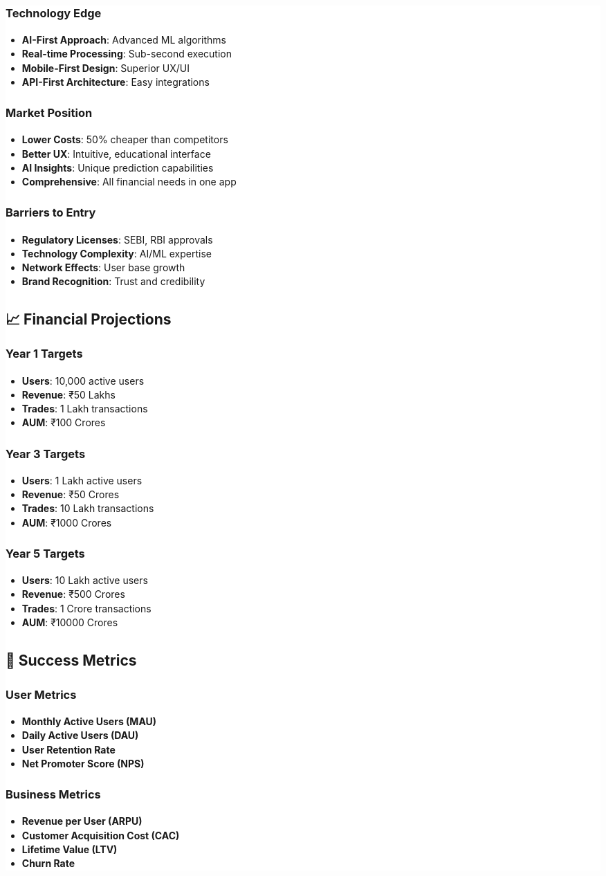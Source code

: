 ### Technology Edge
- **AI-First Approach**: Advanced ML algorithms
- **Real-time Processing**: Sub-second execution
- **Mobile-First Design**: Superior UX/UI
- **API-First Architecture**: Easy integrations

### Market Position
- **Lower Costs**: 50% cheaper than competitors
- **Better UX**: Intuitive, educational interface
- **AI Insights**: Unique prediction capabilities
- **Comprehensive**: All financial needs in one app

### Barriers to Entry
- **Regulatory Licenses**: SEBI, RBI approvals
- **Technology Complexity**: AI/ML expertise
- **Network Effects**: User base growth
- **Brand Recognition**: Trust and credibility

## 📈 Financial Projections

### Year 1 Targets
- **Users**: 10,000 active users
- **Revenue**: ₹50 Lakhs
- **Trades**: 1 Lakh transactions
- **AUM**: ₹100 Crores

### Year 3 Targets
- **Users**: 1 Lakh active users
- **Revenue**: ₹50 Crores
- **Trades**: 10 Lakh transactions
- **AUM**: ₹1000 Crores

### Year 5 Targets
- **Users**: 10 Lakh active users
- **Revenue**: ₹500 Crores
- **Trades**: 1 Crore transactions
- **AUM**: ₹10000 Crores

## 🎯 Success Metrics

### User Metrics
- **Monthly Active Users (MAU)**
- **Daily Active Users (DAU)**
- **User Retention Rate**
- **Net Promoter Score (NPS)**

### Business Metrics
- **Revenue per User (ARPU)**
- **Customer Acquisition Cost (CAC)**
- **Lifetime Value (LTV)**
- **Churn Rate**
